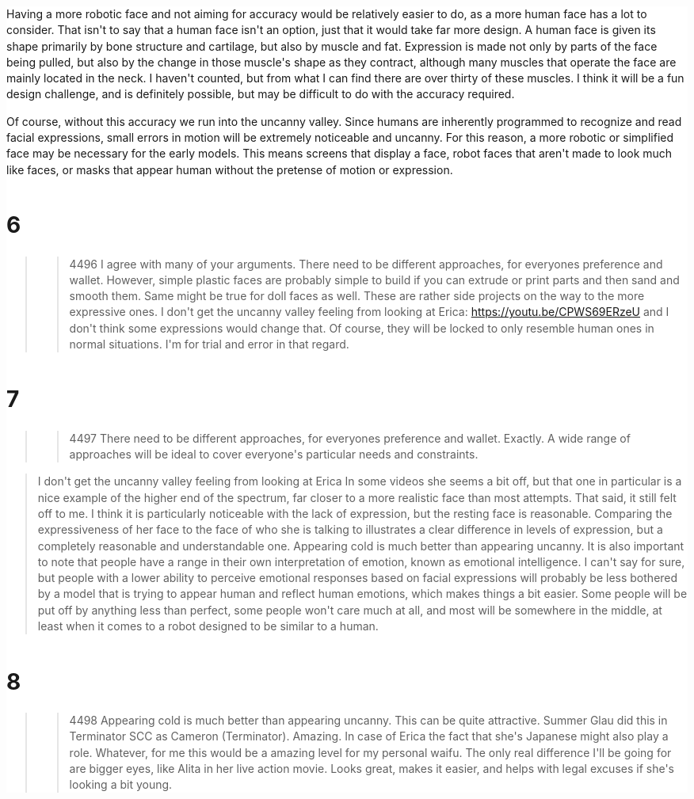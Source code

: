 Having a more robotic face and not aiming for accuracy would be relatively easier to do, as a more human face has a lot to consider. That isn't to say that a human face isn't an option, just that it would take far more design.
A human face is given its shape primarily by bone structure and cartilage, but also by muscle and fat. Expression is made not only by parts of the face being pulled, but also by the change in those muscle's shape as they contract, although many muscles that operate the face are mainly located in the neck. I haven't counted, but from what I can find there are over thirty of these muscles. I think it will be a fun design challenge, and is definitely possible, but may be difficult to do with the accuracy required.

Of course, without this accuracy we run into the uncanny valley. Since humans are inherently programmed to recognize and read facial expressions, small errors in motion will be extremely noticeable and uncanny. For this reason, a more robotic or simplified face may be necessary for the early models. This means screens that display a face, robot faces that aren't made to look much like faces, or masks that appear human without the pretense of motion or expression.

# 6
>>4496
I agree with many of your arguments. There need to be different approaches, for everyones preference and wallet. 
However, simple plastic faces are probably simple to build if you can extrude or print parts and then sand and smooth them. Same might be true for doll faces as well. These are rather side projects on the way to the more expressive ones. 
I don't get the uncanny valley feeling from looking at Erica: https://youtu.be/CPWS69ERzeU and I don't think some expressions would change that. Of course, they will be locked to only resemble human ones in normal situations. I'm for trial and error in that regard.

# 7
>>4497
>There need to be different approaches, for everyones preference and wallet.
Exactly. A wide range of approaches will be ideal to cover everyone's particular needs and constraints.

>I don't get the uncanny valley feeling from looking at Erica
In some videos she seems a bit off, but that one in particular is a nice example of the higher end of the spectrum, far closer to a more realistic face than most attempts.
That said, it still felt off to me. I think it is particularly noticeable with the lack of expression, but the resting face is reasonable. Comparing the expressiveness of her face to the face of who she is talking to illustrates a clear difference in levels of expression, but a completely reasonable and understandable one. Appearing cold is much better than appearing uncanny.
It is also important to note that people have a range in their own interpretation of emotion, known as emotional intelligence. I can't say for sure, but people with a lower ability to perceive emotional responses based on facial expressions will probably be less bothered by a model that is trying to appear human and reflect human emotions, which makes things a bit easier. Some people will be put off by anything less than perfect, some people won't care much at all, and most will be somewhere in the middle, at least when it comes to a robot designed to be similar to a human.

# 8
>>4498
> Appearing cold is much better than appearing uncanny.
This can be quite attractive. Summer Glau did this in Terminator SCC as Cameron (Terminator). Amazing. In case of Erica the fact that she's Japanese might also play a role. Whatever, for me this would be a amazing level for my personal waifu. The only real difference I'll be going for are bigger eyes, like Alita in her live action movie. Looks great, makes it easier, and helps with legal excuses if she's looking a bit young.
